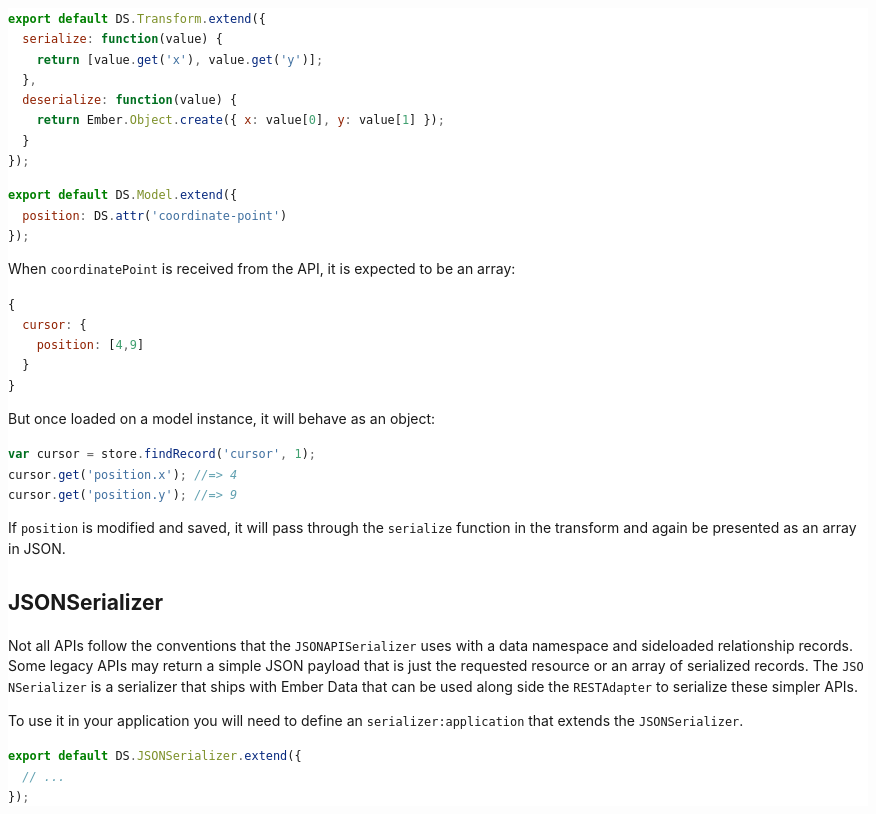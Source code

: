 ```app/transforms/coordinate-point.js
export default DS.Transform.extend({
  serialize: function(value) {
    return [value.get('x'), value.get('y')];
  },
  deserialize: function(value) {
    return Ember.Object.create({ x: value[0], y: value[1] });
  }
});
```

```app/models/cursor.js
export default DS.Model.extend({
  position: DS.attr('coordinate-point')
});
```

When `coordinatePoint` is received from the API, it is
expected to be an array:

```js
{
  cursor: {
    position: [4,9]
  }
}
```

But once loaded on a model instance, it will behave as an object:

```js
var cursor = store.findRecord('cursor', 1);
cursor.get('position.x'); //=> 4
cursor.get('position.y'); //=> 9
```

If `position` is modified and saved, it will pass through the
`serialize` function in the transform and again be presented as
an array in JSON.

## JSONSerializer

Not all APIs follow the conventions that the `JSONAPISerializer` uses
with a data namespace and sideloaded relationship records. Some
legacy APIs may return a simple JSON payload that is just the requested
resource or an array of serialized records. The `JSONSerializer` is a
serializer that ships with Ember Data that can be used along side the
`RESTAdapter` to serialize these simpler APIs.

To use it in your application you will need to define an
`serializer:application` that extends the `JSONSerializer`.

```app/serializers/application.js
export default DS.JSONSerializer.extend({
  // ...
});
```
